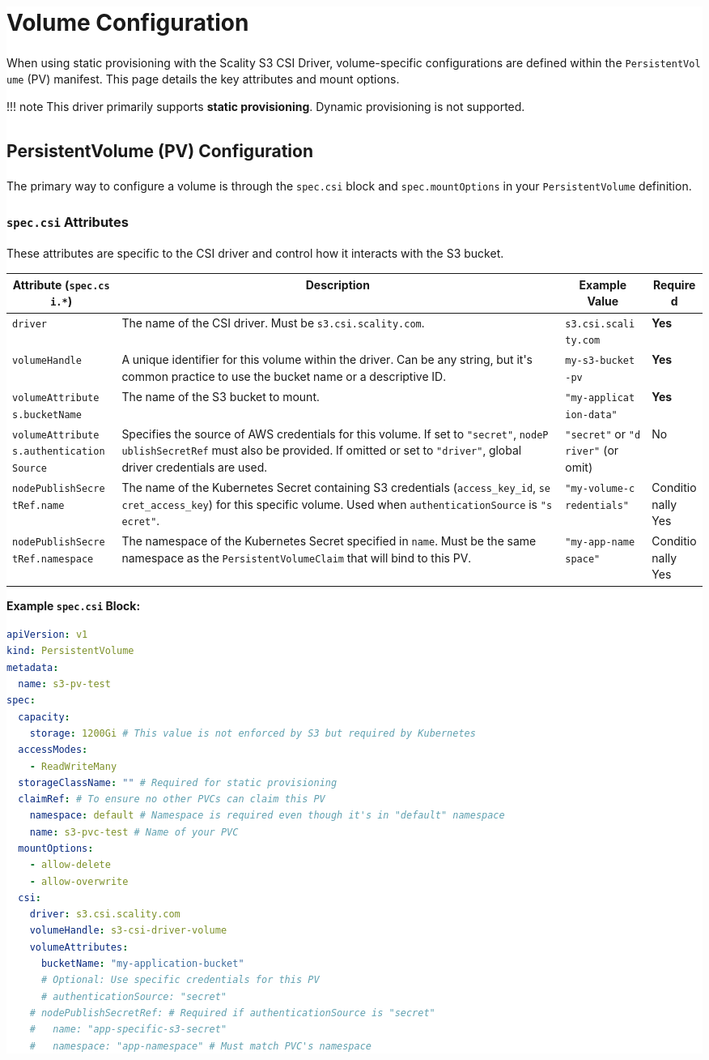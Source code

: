 # Volume Configuration

When using static provisioning with the Scality S3 CSI Driver, volume-specific configurations are defined within the `PersistentVolume` (PV) manifest. This page details the key attributes and mount options.

!!! note
    This driver primarily supports **static provisioning**. Dynamic provisioning is not supported.

## PersistentVolume (PV) Configuration

The primary way to configure a volume is through the `spec.csi` block and `spec.mountOptions` in your `PersistentVolume` definition.

### `spec.csi` Attributes

These attributes are specific to the CSI driver and control how it interacts with the S3 bucket.

| Attribute (`spec.csi.*`)        | Description                                                                                                                                                                  | Example Value                     | Required                    |
|---------------------------------|------------------------------------------------------------------------------------------------------------------------------------------------------------------------------|-----------------------------------|-----------------------------|
| `driver`                        | The name of the CSI driver. Must be `s3.csi.scality.com`.                                                                                                                    | `s3.csi.scality.com`              | **Yes**                     |
| `volumeHandle`                  | A unique identifier for this volume within the driver. Can be any string, but it's common practice to use the bucket name or a descriptive ID.                              | `my-s3-bucket-pv`                 | **Yes**                     |
| `volumeAttributes.bucketName`   | The name of the S3 bucket to mount.                                                                                                                                          | `"my-application-data"`           | **Yes**                     |
| `volumeAttributes.authenticationSource` | Specifies the source of AWS credentials for this volume. If set to `"secret"`, `nodePublishSecretRef` must also be provided. If omitted or set to `"driver"`, global driver credentials are used. | `"secret"` or `"driver"` (or omit) | No                          |
| `nodePublishSecretRef.name`     | The name of the Kubernetes Secret containing S3 credentials (`access_key_id`, `secret_access_key`) for this specific volume. Used when `authenticationSource` is `"secret"`.                | `"my-volume-credentials"`         | Conditionally Yes           |
| `nodePublishSecretRef.namespace`| The namespace of the Kubernetes Secret specified in `name`. Must be the same namespace as the `PersistentVolumeClaim` that will bind to this PV.                            | `"my-app-namespace"`              | Conditionally Yes           |

**Example `spec.csi` Block:**

```yaml
apiVersion: v1
kind: PersistentVolume
metadata:
  name: s3-pv-test
spec:
  capacity:
    storage: 1200Gi # This value is not enforced by S3 but required by Kubernetes
  accessModes:
    - ReadWriteMany
  storageClassName: "" # Required for static provisioning
  claimRef: # To ensure no other PVCs can claim this PV
    namespace: default # Namespace is required even though it's in "default" namespace
    name: s3-pvc-test # Name of your PVC
  mountOptions:
    - allow-delete
    - allow-overwrite
  csi:
    driver: s3.csi.scality.com
    volumeHandle: s3-csi-driver-volume
    volumeAttributes:
      bucketName: "my-application-bucket"
      # Optional: Use specific credentials for this PV
      # authenticationSource: "secret"
    # nodePublishSecretRef: # Required if authenticationSource is "secret"
    #   name: "app-specific-s3-secret"
    #   namespace: "app-namespace" # Must match PVC's namespace
```
